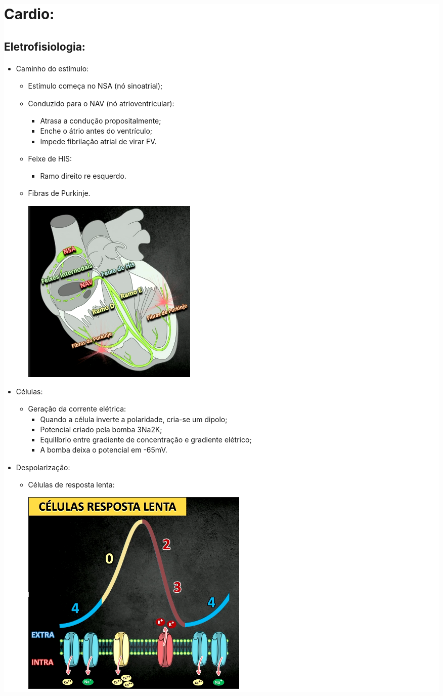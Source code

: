 # Cardio:

## Eletrofisiologia:

- Caminho do estímulo:
    - Estímulo começa no NSA (nó sinoatrial);
    - Conduzido para o NAV (nó atrioventricular):
        - Atrasa a condução propositalmente;
        - Enche o átrio antes do ventrículo;
        - Impede fibrilação atrial de virar FV.
    - Feixe de HIS:
        - Ramo direito re esquerdo.
    - Fibras de Purkinje.
        
        ![Untitled](ANESTESIOLOGIA/attachments/imgs/Cardio/Untitled.png)
        
- Células:
    - Geração da corrente elétrica:
        - Quando a célula inverte a polaridade, cria-se um dipolo;
        - Potencial criado pela bomba 3Na2K;
        - Equilíbrio entre gradiente de concentração e gradiente elétrico;
        - A bomba deixa o potencial em -65mV.
- Despolarização:
    - Células de resposta lenta:
        
        ![Untitled](ANESTESIOLOGIA/attachments/imgs/Cardio/Untitled%201.png)
        